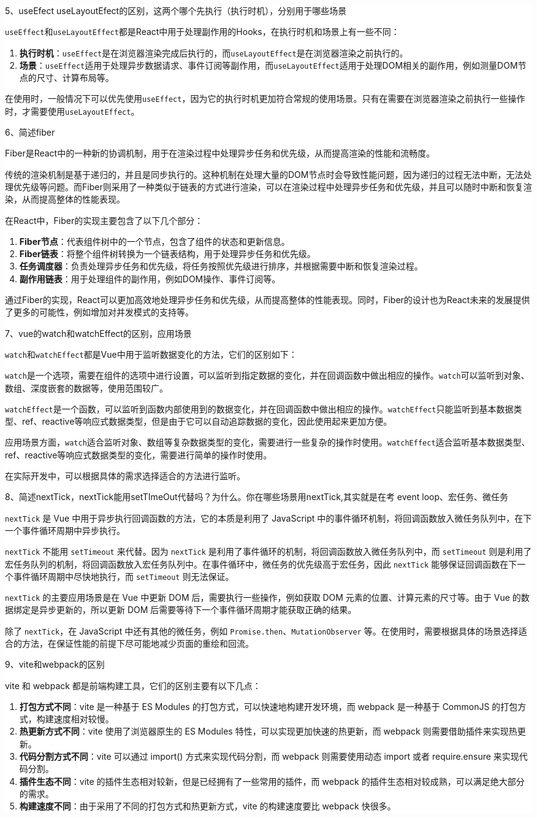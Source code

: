5、useEfect useLayoutEfect的区别，这两个哪个先执行（执行时机），分别用于哪些场景

`useEffect`和`useLayoutEffect`都是React中用于处理副作用的Hooks，在执行时机和场景上有一些不同：

1. **执行时机**：`useEffect`是在浏览器渲染完成后执行的，而`useLayoutEffect`是在浏览器渲染之前执行的。
2. **场景**：`useEffect`适用于处理异步数据请求、事件订阅等副作用，而`useLayoutEffect`适用于处理DOM相关的副作用，例如测量DOM节点的尺寸、计算布局等。

在使用时，一般情况下可以优先使用`useEffect`，因为它的执行时机更加符合常规的使用场景。只有在需要在浏览器渲染之前执行一些操作时，才需要使用`useLayoutEffect`。

6、简述fiber

Fiber是React中的一种新的协调机制，用于在渲染过程中处理异步任务和优先级，从而提高渲染的性能和流畅度。

传统的渲染机制是基于递归的，并且是同步执行的。这种机制在处理大量的DOM节点时会导致性能问题，因为递归的过程无法中断，无法处理优先级等问题。而Fiber则采用了一种类似于链表的方式进行渲染，可以在渲染过程中处理异步任务和优先级，并且可以随时中断和恢复渲染，从而提高整体的性能表现。

在React中，Fiber的实现主要包含了以下几个部分：

1. **Fiber节点**：代表组件树中的一个节点，包含了组件的状态和更新信息。
2. **Fiber链表**：将整个组件树转换为一个链表结构，用于处理异步任务和优先级。
3. **任务调度器**：负责处理异步任务和优先级，将任务按照优先级进行排序，并根据需要中断和恢复渲染过程。
4. **副作用链表**：用于处理组件的副作用，例如DOM操作、事件订阅等。

通过Fiber的实现，React可以更加高效地处理异步任务和优先级，从而提高整体的性能表现。同时，Fiber的设计也为React未来的发展提供了更多的可能性，例如增加对并发模式的支持等。

7、vue的watch和watchEffect的区别，应用场景

`watch`和`watchEffect`都是Vue中用于监听数据变化的方法，它们的区别如下：

`watch`是一个选项，需要在组件的选项中进行设置，可以监听到指定数据的变化，并在回调函数中做出相应的操作。`watch`可以监听到对象、数组、深度嵌套的数据等，使用范围较广。

`watchEffect`是一个函数，可以监听到函数内部使用到的数据变化，并在回调函数中做出相应的操作。`watchEffect`只能监听到基本数据类型、ref、reactive等响应式数据类型，但是由于它可以自动追踪数据的变化，因此使用起来更加方便。

应用场景方面，`watch`适合监听对象、数组等复杂数据类型的变化，需要进行一些复杂的操作时使用。`watchEffect`适合监听基本数据类型、ref、reactive等响应式数据类型的变化，需要进行简单的操作时使用。

在实际开发中，可以根据具体的需求选择适合的方法进行监听。

8、简述nextTick，nextTick能用setTImeOut代替吗？为什么。你在哪些场景用nextTick,其实就是在考 event loop、宏任务、微任务

`nextTick` 是 Vue 中用于异步执行回调函数的方法，它的本质是利用了 JavaScript 中的事件循环机制，将回调函数放入微任务队列中，在下一个事件循环周期中异步执行。

`nextTick` 不能用 `setTimeout` 来代替。因为 `nextTick` 是利用了事件循环的机制，将回调函数放入微任务队列中，而 `setTimeout` 则是利用了宏任务队列的机制，将回调函数放入宏任务队列中。在事件循环中，微任务的优先级高于宏任务，因此 `nextTick` 能够保证回调函数在下一个事件循环周期中尽快地执行，而 `setTimeout` 则无法保证。

`nextTick` 的主要应用场景是在 Vue 中更新 DOM 后，需要执行一些操作，例如获取 DOM 元素的位置、计算元素的尺寸等。由于 Vue 的数据绑定是异步更新的，所以更新 DOM 后需要等待下一个事件循环周期才能获取正确的结果。

除了 `nextTick`，在 JavaScript 中还有其他的微任务，例如 `Promise.then`、`MutationObserver` 等。在使用时，需要根据具体的场景选择适合的方法，在保证性能的前提下尽可能地减少页面的重绘和回流。

9、vite和webpack的区别

vite 和 webpack 都是前端构建工具，它们的区别主要有以下几点：

1. **打包方式不同**：vite 是一种基于 ES Modules 的打包方式，可以快速地构建开发环境，而 webpack 是一种基于 CommonJS 的打包方式，构建速度相对较慢。
2. **热更新方式不同**：vite 使用了浏览器原生的 ES Modules 特性，可以实现更加快速的热更新，而 webpack 则需要借助插件来实现热更新。
3. **代码分割方式不同**：vite 可以通过 import() 方式来实现代码分割，而 webpack 则需要使用动态 import 或者 require.ensure 来实现代码分割。
4. **插件生态不同**：vite 的插件生态相对较新，但是已经拥有了一些常用的插件，而 webpack 的插件生态相对较成熟，可以满足绝大部分的需求。
5. **构建速度不同**：由于采用了不同的打包方式和热更新方式，vite 的构建速度要比 webpack 快很多。
